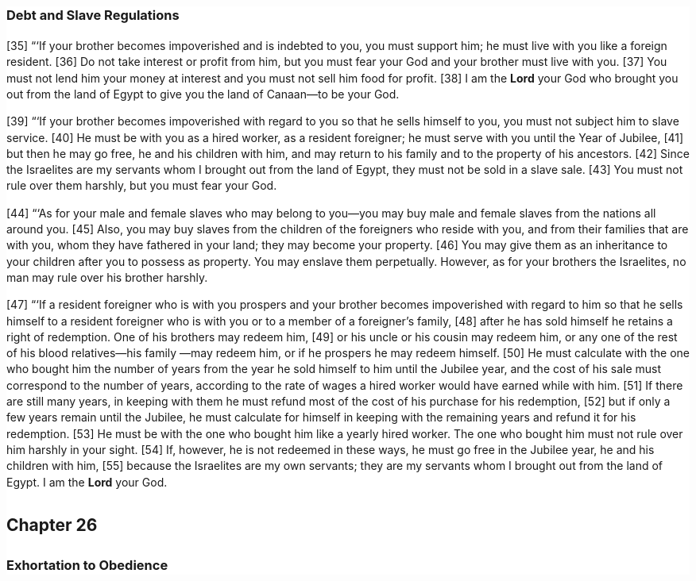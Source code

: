 ### Debt and Slave Regulations

[35] “‘If your brother becomes impoverished and is indebted to you, you must support him; he must live with you like a foreign resident.
[36] Do not take interest or profit from him, but you must fear your God and your brother must live with you.
[37] You must not lend him your money at interest and you must not sell him food for profit.
[38] I am the **Lord** your God who brought you out from the land of Egypt to give you the land of Canaan—to be your God.

[39] “‘If your brother becomes impoverished with regard to you so that he sells himself to you, you must not subject him to slave service.
[40] He must be with you as a hired worker, as a resident foreigner; he must serve with you until the Year of Jubilee,
[41] but then he may go free, he and his children with him, and may return to his family and to the property of his ancestors.
[42] Since the Israelites are my servants whom I brought out from the land of Egypt, they must not be sold in a slave sale.
[43] You must not rule over them harshly, but you must fear your God.

[44] “‘As for your male and female slaves who may belong to you—you may buy male and female slaves from the nations all around you.
[45] Also, you may buy slaves from the children of the foreigners who reside with you, and from their families that are with you, whom they have fathered in your land; they may become your property.
[46] You may give them as an inheritance to your children after you to possess as property. You may enslave them perpetually. However, as for your brothers the Israelites, no man may rule over his brother harshly.

[47] “‘If a resident foreigner who is with you prospers and your brother becomes impoverished with regard to him so that he sells himself to a resident foreigner who is with you or to a member of a foreigner’s family,
[48] after he has sold himself he retains a right of redemption. One of his brothers may redeem him,
[49] or his uncle or his cousin may redeem him, or any one of the rest of his blood relatives—his family —may redeem him, or if he prospers he may redeem himself.
[50] He must calculate with the one who bought him the number of years from the year he sold himself to him until the Jubilee year, and the cost of his sale must correspond to the number of years, according to the rate of wages a hired worker would have earned while with him.
[51] If there are still many years, in keeping with them he must refund most of the cost of his purchase for his redemption,
[52] but if only a few years remain until the Jubilee, he must calculate for himself in keeping with the remaining years and refund it for his redemption.
[53] He must be with the one who bought him like a yearly hired worker. The one who bought him must not rule over him harshly in your sight.
[54] If, however, he is not redeemed in these ways, he must go free in the Jubilee year, he and his children with him,
[55] because the Israelites are my own servants; they are my servants whom I brought out from the land of Egypt. I am the **Lord** your God.

## Chapter 26

### Exhortation to Obedience
